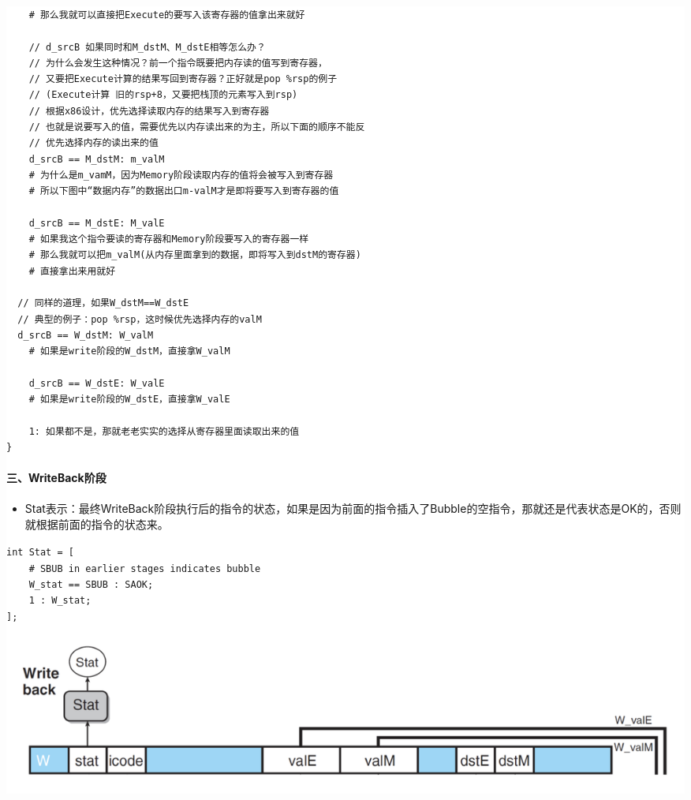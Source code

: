 ```
	# 那么我就可以直接把Execute的要写入该寄存器的值拿出来就好
	
	// d_srcB 如果同时和M_dstM、M_dstE相等怎么办？
	// 为什么会发生这种情况？前一个指令既要把内存读的值写到寄存器，
	// 又要把Execute计算的结果写回到寄存器？正好就是pop %rsp的例子
	// (Execute计算 旧的rsp+8，又要把栈顶的元素写入到rsp)
	// 根据x86设计，优先选择读取内存的结果写入到寄存器
	// 也就是说要写入的值，需要优先以内存读出来的为主，所以下面的顺序不能反
	// 优先选择内存的读出来的值
	d_srcB == M_dstM: m_valM 
	# 为什么是m_vamM，因为Memory阶段读取内存的值将会被写入到寄存器
	# 所以下图中“数据内存”的数据出口m-valM才是即将要写入到寄存器的值
	
	d_srcB == M_dstE: M_valE 
	# 如果我这个指令要读的寄存器和Memory阶段要写入的寄存器一样
	# 那么我就可以把m_valM(从内存里面拿到的数据，即将写入到dstM的寄存器)
	# 直接拿出来用就好
                          
  // 同样的道理，如果W_dstM==W_dstE
  // 典型的例子：pop %rsp，这时候优先选择内存的valM
  d_srcB == W_dstM: W_valM 
	# 如果是write阶段的W_dstM，直接拿W_valM

	d_srcB == W_dstE: W_valE 
	# 如果是write阶段的W_dstE，直接拿W_valE

	1: 如果都不是，那就老老实实的选择从寄存器里面读取出来的值
}
```

#### 三、WriteBack阶段

- Stat表示：最终WriteBack阶段执行后的指令的状态，如果是因为前面的指令插入了Bubble的空指令，那就还是代表状态是OK的，否则就根据前面的指令的状态来。

```
int Stat = [
	# SBUB in earlier stages indicates bubble
	W_stat == SBUB : SAOK;
	1 : W_stat;
];
```

![截屏2023-03-26 15.57.51](./6-Pipe%E5%AE%9E%E7%8E%B0.assets/%E6%88%AA%E5%B1%8F2023-03-26%2015.57.51.png)
